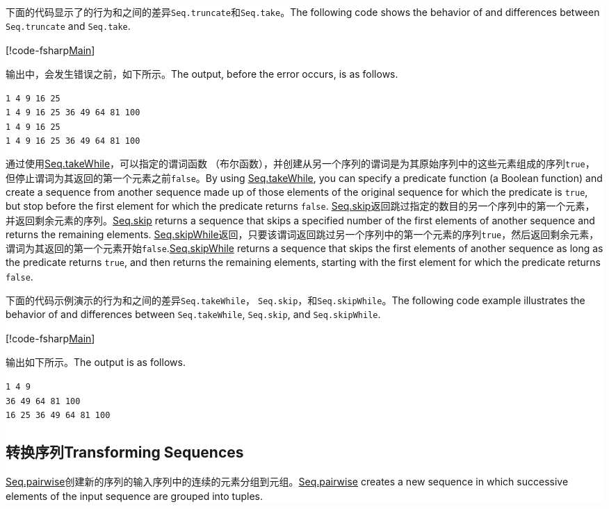 <span data-ttu-id="19d8b-190">下面的代码显示了的行为和之间的差异`Seq.truncate`和`Seq.take`。</span><span class="sxs-lookup"><span data-stu-id="19d8b-190">The following code shows the behavior of and differences between `Seq.truncate` and `Seq.take`.</span></span>

[!code-fsharp[Main](../../../samples/snippets/fsharp/fssequences/snippet16.fs)]

<span data-ttu-id="19d8b-191">输出中，会发生错误之前，如下所示。</span><span class="sxs-lookup"><span data-stu-id="19d8b-191">The output, before the error occurs, is as follows.</span></span>

```
1 4 9 16 25 
1 4 9 16 25 36 49 64 81 100 
1 4 9 16 25 
1 4 9 16 25 36 49 64 81 100
```

<span data-ttu-id="19d8b-192">通过使用[Seq.takeWhile](https://msdn.microsoft.com/library/19eea4ce-66e0-4353-b015-72eb03421d92)，可以指定的谓词函数 （布尔函数），并创建从另一个序列的谓词是为其原始序列中的这些元素组成的序列`true`，但停止谓词为其返回的第一个元素之前`false`。</span><span class="sxs-lookup"><span data-stu-id="19d8b-192">By using [Seq.takeWhile](https://msdn.microsoft.com/library/19eea4ce-66e0-4353-b015-72eb03421d92), you can specify a predicate function (a Boolean function) and create a sequence from another sequence made up of those elements of the original sequence for which the predicate is `true`, but stop before the first element for which the predicate returns `false`.</span></span> <span data-ttu-id="19d8b-193">[Seq.skip](https://msdn.microsoft.com/library/b4eb3f08-8594-4d17-8180-852c6c688bf1)返回跳过指定的数目的另一个序列中的第一个元素，并返回剩余元素的序列。</span><span class="sxs-lookup"><span data-stu-id="19d8b-193">[Seq.skip](https://msdn.microsoft.com/library/b4eb3f08-8594-4d17-8180-852c6c688bf1) returns a sequence that skips a specified number of the first elements of another sequence and returns the remaining elements.</span></span> <span data-ttu-id="19d8b-194">[Seq.skipWhile](https://msdn.microsoft.com/library/fb729021-2a3c-430f-83c3-0b37526f1a16)返回，只要该谓词返回跳过另一个序列中的第一个元素的序列`true`，然后返回剩余元素，谓词为其返回的第一个元素开始`false`.</span><span class="sxs-lookup"><span data-stu-id="19d8b-194">[Seq.skipWhile](https://msdn.microsoft.com/library/fb729021-2a3c-430f-83c3-0b37526f1a16) returns a sequence that skips the first elements of another sequence as long as the predicate returns `true`, and then returns the remaining elements, starting with the first element for which the predicate returns `false`.</span></span>

<span data-ttu-id="19d8b-195">下面的代码示例演示的行为和之间的差异`Seq.takeWhile`， `Seq.skip`，和`Seq.skipWhile`。</span><span class="sxs-lookup"><span data-stu-id="19d8b-195">The following code example illustrates the behavior of and differences between `Seq.takeWhile`, `Seq.skip`, and `Seq.skipWhile`.</span></span>

[!code-fsharp[Main](../../../samples/snippets/fsharp/fssequences/snippet17.fs)]

<span data-ttu-id="19d8b-196">输出如下所示。</span><span class="sxs-lookup"><span data-stu-id="19d8b-196">The output is as follows.</span></span>

```
1 4 9 
36 49 64 81 100 
16 25 36 49 64 81 100
```

## <a name="transforming-sequences"></a><span data-ttu-id="19d8b-197">转换序列</span><span class="sxs-lookup"><span data-stu-id="19d8b-197">Transforming Sequences</span></span>

<span data-ttu-id="19d8b-198">[Seq.pairwise](https://msdn.microsoft.com/library/210dcf26-4e24-4d83-af6d-a8288b2ae4b1)创建新的序列的输入序列中的连续的元素分组到元组。</span><span class="sxs-lookup"><span data-stu-id="19d8b-198">[Seq.pairwise](https://msdn.microsoft.com/library/210dcf26-4e24-4d83-af6d-a8288b2ae4b1) creates a new sequence in which successive elements of the input sequence are grouped into tuples.</span></span>
